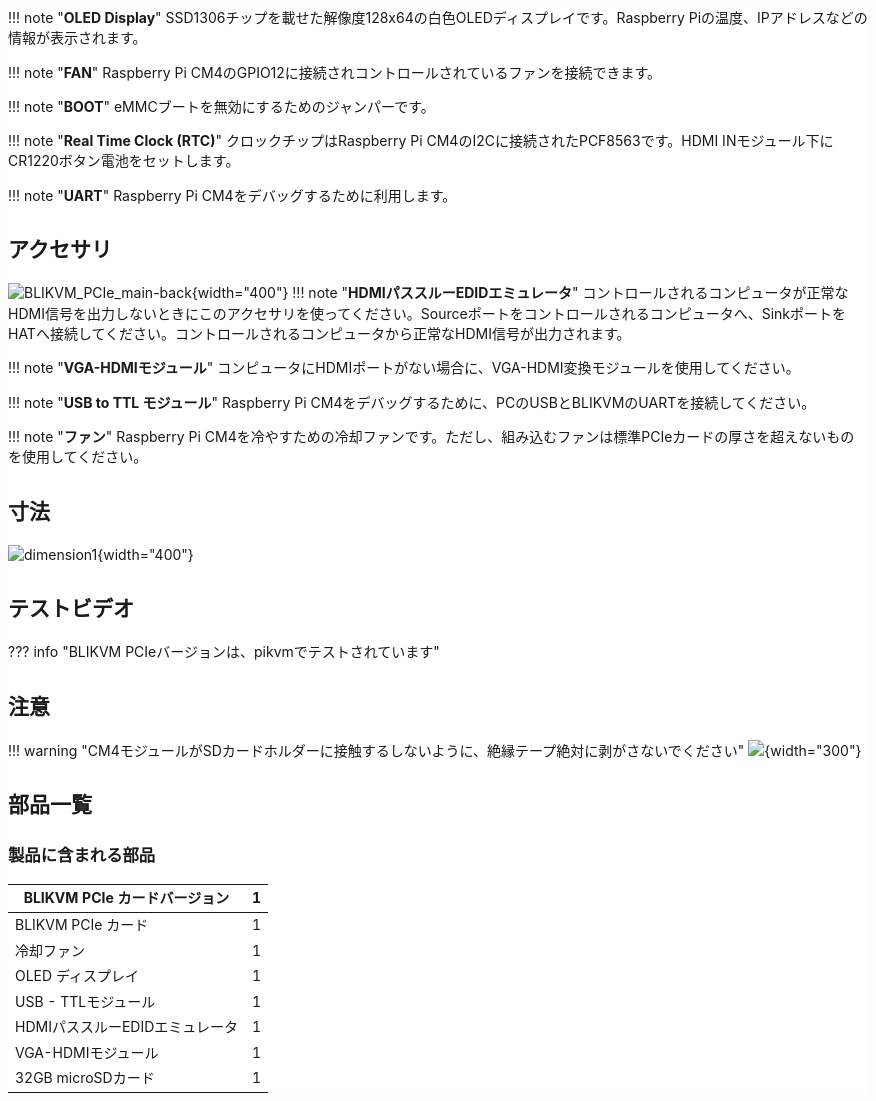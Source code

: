 !!! note "**OLED Display**"
    SSD1306チップを載せた解像度128x64の白色OLEDディスプレイです。Raspberry Piの温度、IPアドレスなどの情報が表示されます。

!!! note "**FAN**"
    Raspberry Pi CM4のGPIO12に接続されコントロールされているファンを接続できます。

!!! note "**BOOT**"
    eMMCブートを無効にするためのジャンパーです。

!!! note "**Real Time Clock (RTC)**"
    クロックチップはRaspberry Pi CM4のI2Cに接続されたPCF8563です。HDMI INモジュール下にCR1220ボタン電池をセットします。

!!! note "**UART**"
    Raspberry Pi CM4をデバッグするために利用します。

## **アクセサリ**

![BLIKVM_PCIe_main-back](assets/images/BLIKVM-PCIe/accessories.png){width="400"}
!!! note "**HDMIパススルーEDIDエミュレータ**"
    コントロールされるコンピュータが正常なHDMI信号を出力しないときにこのアクセサリを使ってください。Sourceポートをコントロールされるコンピュータへ、SinkポートをHATへ接続してください。コントロールされるコンピュータから正常なHDMI信号が出力されます。

!!! note "**VGA-HDMIモジュール**"
    コンピュータにHDMIポートがない場合に、VGA-HDMI変換モジュールを使用してください。

!!! note "**USB to TTL モジュール**"
    Raspberry Pi CM4をデバッグするために、PCのUSBとBLIKVMのUARTを接続してください。

!!! note "**ファン**"
    Raspberry Pi CM4を冷やすための冷却ファンです。ただし、組み込むファンは標準PCIeカードの厚さを超えないものを使用してください。

## **寸法**

![dimension1](assets/images/BLIKVM-PCIe/dimension.png){width="400"}

## **テストビデオ**
??? info "BLIKVM PCIeバージョンは、pikvmでテストされています"
    <iframe width="560" height="315" src="https://www.youtube.com/embed/0SEGeLFV-Wk" title="YouTube video player" frameborder="0" allow="accelerometer; autoplay; clipboard-write; encrypted-media; gyroscope; picture-in-picture" allowfullscreen></iframe>

## **注意**
!!! warning "CM4モジュールがSDカードホルダーに接触するしないように、絶縁テープ絶対に剥がさないでください"
![](assets/images/BLIKVM-PCIe/sd.jpg){width="300"}

## **部品一覧**

### 製品に含まれる部品

| BLIKVM PCIe カードバージョン              | 1    |
| -------------------------------------- | ---- |
| BLIKVM PCIe カード                      | 1    |
| 冷却ファン                               | 1    |
| OLED ディスプレイ                        | 1    |
| USB - TTLモジュール                      | 1    |
| HDMIパススルーEDIDエミュレータ             | 1    |
| VGA-HDMIモジュール                       | 1    |
| 32GB microSDカード                      | 1    |